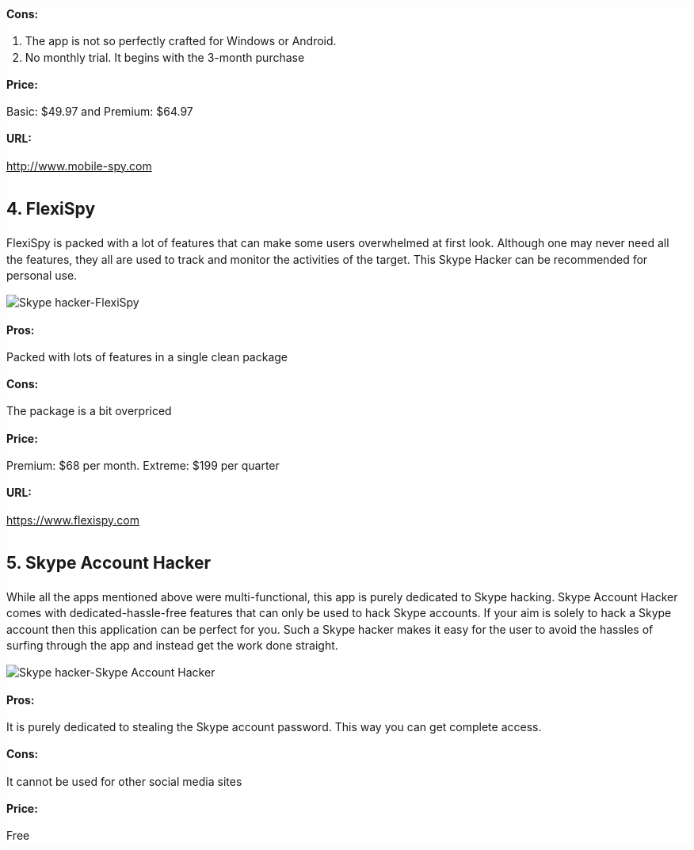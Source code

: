 **Cons:**

1. The app is not so perfectly crafted for Windows or Android.
2. No monthly trial. It begins with the 3-month purchase

**Price:**

Basic: $49.97 and Premium: $64.97

**URL:**

<http://www.mobile-spy.com>

## 4\. FlexiSpy

FlexiSpy is packed with a lot of features that can make some users overwhelmed at first look. Although one may never need all the features, they all are used to track and monitor the activities of the target. This Skype Hacker can be recommended for personal use.

![Skype hacker-FlexiSpy](https://images.wondershare.com/drfone/article/2017/10/15091534127880.jpg)

**Pros:**

Packed with lots of features in a single clean package

**Cons:**

The package is a bit overpriced

**Price:**

Premium: $68 per month. Extreme: $199 per quarter

**URL:**

<https://www.flexispy.com>

## 5\. Skype Account Hacker

While all the apps mentioned above were multi-functional, this app is purely dedicated to Skype hacking. Skype Account Hacker comes with dedicated-hassle-free features that can only be used to hack Skype accounts. If your aim is solely to hack a Skype account then this application can be perfect for you. Such a Skype hacker makes it easy for the user to avoid the hassles of surfing through the app and instead get the work done straight.

![Skype hacker-Skype Account Hacker](https://images.wondershare.com/drfone/article/2017/10/15091534343497.jpg)

**Pros:**

It is purely dedicated to stealing the Skype account password. This way you can get complete access.

**Cons:**

It cannot be used for other social media sites

**Price:**

Free
